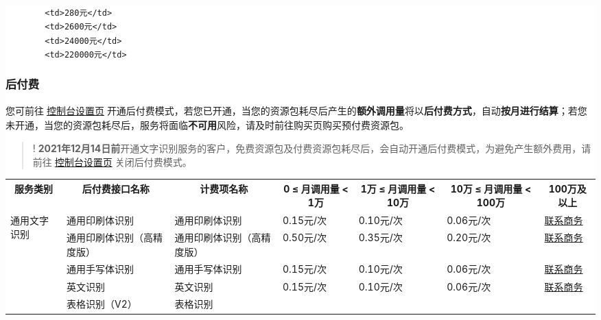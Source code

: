 			<td>280元</td>
			<td>2600元</td>
			<td>24000元</td>
			<td>220000元</td>
</td>  
</tr>
</table>





### 后付费

您可前往 [控制台设置页](https://console.cloud.tencent.com/ocr/settings) 开通后付费模式，若您已开通，当您的资源包耗尽后产生的**额外调用量**将以**后付费方式**，自动**按月进行结算**；若您未开通，当您的资源包耗尽后，服务将面临**不可用**风险，请及时前往购买页购买预付费资源包。

>! **2021年12月14日前**开通文字识别服务的客户，免费资源包及付费资源包耗尽后，会自动开通后付费模式，为避免产生额外费用，请前往 [控制台设置页](https://console.cloud.tencent.com/ocr/settings) 关闭后付费模式。

<table>
<tr>
         <th>服务类别</th>  
         <th>后付费接口名称</th>  
         <th>计费项名称</th>
				 <th> 0 ≤ 月调用量 < 1万 </th>
				  <th> 1万 ≤ 月调用量 < 10万 </th>
					<th> 10万 ≤ 月调用量 < 100万 </th>
					<th> 100万及以上 </th>
</tr>
<tr>      
      <td rowspan="7">通用文字识别</td>   
      <td>通用印刷体识别</td>
			<td>通用印刷体识别</td>
      <td>0.15元/次</td>  
			<td>0.10元/次</td> 
			<td>0.06元/次</td>
			<td><a href="https://cloud.tencent.com/act/event/connect-service">联系商务</a> </td>
     </tr>
<tr>
      <td>通用印刷体识别（高精度版）</td>
			<td>通用印刷体识别（高精度版）</td>
      <td>0.50元/次</td>
			<td>0.35元/次</td>
			<td>0.20元/次</td>
			<td><a href="https://cloud.tencent.com/act/event/connect-service">联系商务</a> </td>
     </tr>
<tr>
      <td>通用手写体识别</td>
			<td>通用手写体识别</td>
      <td>0.15元/次</td>
			<td>0.10元/次</td>
			<td>0.06元/次</td>
			<td><a href="https://cloud.tencent.com/act/event/connect-service">联系商务</a> </td>
     </tr>
<tr>
      <td>英文识别</td>
			<td>英文识别</td>
       <td>0.15元/次</td>
			<td>0.10元/次</td>
			<td>0.06元/次</td>
			<td><a href="https://cloud.tencent.com/act/event/connect-service">联系商务</a> </td>
     </tr>
<tr>
      <td >表格识别（V2）</td>
			<td rowspan="2">表格识别</td>